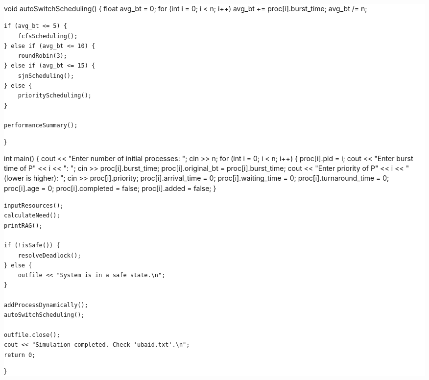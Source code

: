 void autoSwitchScheduling() {
    float avg_bt = 0;
    for (int i = 0; i < n; i++) avg_bt += proc[i].burst_time;
    avg_bt /= n;

    if (avg_bt <= 5) {
        fcfsScheduling();
    } else if (avg_bt <= 10) {
        roundRobin(3);
    } else if (avg_bt <= 15) {
        sjnScheduling();
    } else {
        priorityScheduling();
    }

    performanceSummary();
}

int main() {
    cout << "Enter number of initial processes: ";
    cin >> n;
    for (int i = 0; i < n; i++) {
        proc[i].pid = i;
        cout << "Enter burst time of P" << i << ": ";
        cin >> proc[i].burst_time;
        proc[i].original_bt = proc[i].burst_time;
        cout << "Enter priority of P" << i << " (lower is higher): ";
        cin >> proc[i].priority;
        proc[i].arrival_time = 0;
        proc[i].waiting_time = 0;
        proc[i].turnaround_time = 0;
        proc[i].age = 0;
        proc[i].completed = false;
        proc[i].added = false;
    }

    inputResources();
    calculateNeed();
    printRAG();

    if (!isSafe()) {
        resolveDeadlock();
    } else {
        outfile << "System is in a safe state.\n";
    }

    addProcessDynamically();
    autoSwitchScheduling();

    outfile.close();
    cout << "Simulation completed. Check 'ubaid.txt'.\n";
    return 0;
}

